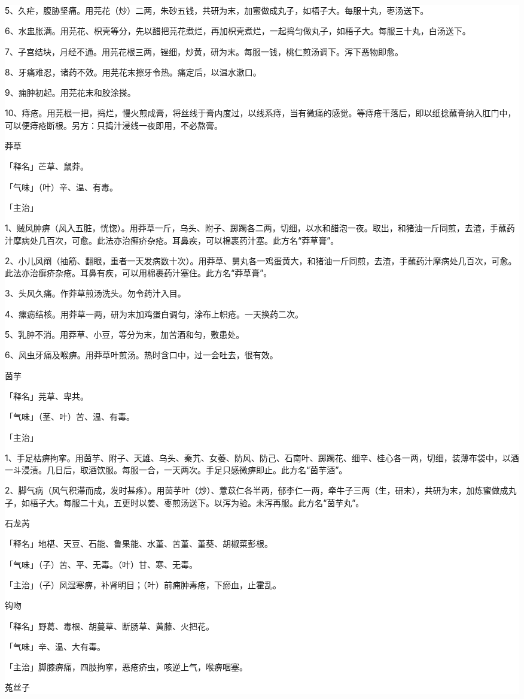 5、久疟，腹胁坚痛。用芫花（炒）二两，朱砂五钱，共研为末，加蜜做成丸子，如梧子大。每服十丸，枣汤送下。

6、水盅胀满。用芫花、枳壳等分，先以醋把芫花煮烂，再加枳壳煮烂，一起捣匀做丸子，如梧子大。每服三十丸，白汤送下。

7、子宫结块，月经不通。用芫花根三两，锉细，炒黄，研为末。每服一钱，桃仁煎汤调下。泻下恶物即愈。

8、牙痛难忍，诸药不效。用芫花末擦牙令热。痛定后，以温水漱口。

9、痈肿初起。用芫花末和胶涂搽。

10、痔疮。用芫根一把，捣烂，慢火煎成膏，将丝线于膏内度过，以线系痔，当有微痛的感觉。等痔疮干落后，即以纸捻蘸膏纳入肛门中，可以便痔疮断根。另方：只捣汁浸线一夜即用，不必熬膏。

莽草

「释名」芒草、鼠莽。

「气味」（叶）辛、温、有毒。

「主治」

1、贼风肿痹（风入五脏，恍惚）。用莽草一斤，乌头、附子、踯躅各二两，切细，以水和醋泡一夜。取出，和猪油一斤同煎，去渣，手蘸药汁摩病处几百次，可愈。此法亦治癣疥杂疮。耳鼻疾，可以棉裹药汁塞。此方名“莽草膏”。

2、小儿风阐（抽筋、翻眼，重者一天发病数十次）。用莽草、舅丸各一鸡蛋黄大，和猪油一斤同煎，去渣，手蘸药汁摩病处几百次，可愈。此法亦治癣疥杂疮。耳鼻有疾，可以用棉裹药汁塞住。此方名“莽草膏”。

3、头风久痛。作莽草煎汤洗头。勿令药汁入目。

4、瘰疬结核。用莽草一两，研为末加鸡蛋白调匀，涂布上帜疮。一天换药二次。

5、乳肿不消。用莽草、小豆，等分为末，加苦酒和匀，敷患处。

6、风虫牙痛及喉痹。用莽草叶煎汤。热时含口中，过一会吐去，很有效。

茵芋

「释名」芫草、卑共。

「气味」（茎、叶）苦、温、有毒。

「主治」

1、手足枯痹拘挛。用茵芋、附子、天雄、乌头、秦艽、女萎、防风、防己、石南叶、踯躅花、细辛、桂心各一两，切细，装薄布袋中，以酒一斗浸渍。几日后，取酒饮服。每服一合，一天两次。手足只感微痹即止。此方名“茵芋酒”。

2、脚气病（风气积滞而成，发时甚疼）。用茵芋叶（炒）、薏苡仁各半两，郁李仁一两，牵牛子三两（生，研末），共研为末，加炼蜜做成丸子，如梧子大。每服二十丸，五更时以姜、枣煎汤送下。以泻为验。未泻再服。此方名“茵芋丸”。

石龙芮

「释名」地椹、天豆、石能、鲁果能、水堇、苦堇、堇葵、胡椒菜彭根。

「气味」（子）苦、平、无毒。（叶）甘、寒、无毒。

「主治」（子）风湿寒痹，补肾明目；（叶）前痈肿毒疮，下瘀血，止霍乱。

钩吻

「释名」野葛、毒根、胡蔓草、断肠草、黄藤、火把花。

「气味」辛、温、大有毒。

「主治」脚膝痹痛，四肢拘挛，恶疮疥虫，咳逆上气，喉痹咽塞。

菟丝子
